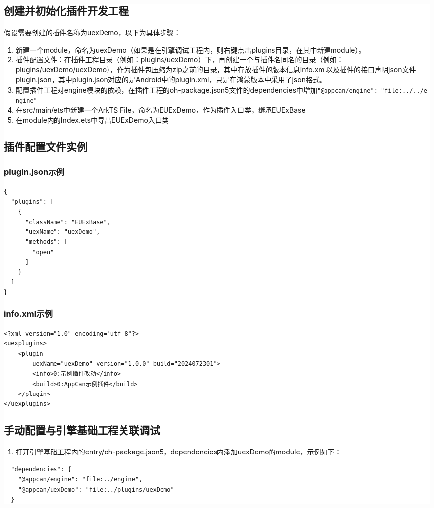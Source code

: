 ## 创建并初始化插件开发工程

假设需要创建的插件名称为uexDemo，以下为具体步骤：

1. 新建一个module，命名为uexDemo（如果是在引擎调试工程内，则右键点击plugins目录，在其中新建module）。
2. 插件配置文件：在插件工程目录（例如：plugins/uexDemo）下，再创建一个与插件名同名的目录（例如：plugins/uexDemo/uexDemo），作为插件包压缩为zip之前的目录，其中存放插件的版本信息info.xml以及插件的接口声明json文件plugin.json，其中plugin.json对应的是Android中的plugin.xml，只是在鸿蒙版本中采用了json格式。
3. 配置插件工程对engine模块的依赖，在插件工程的oh-package.json5文件的dependencies中增加```"@appcan/engine": "file:../../engine"```
4. 在src/main/ets中新建一个ArkTS File，命名为EUExDemo，作为插件入口类，继承EUExBase
5. 在module内的Index.ets中导出EUExDemo入口类

## 插件配置文件实例

### plugin.json示例

```
{
  "plugins": [
    {
      "className": "EUExBase",
      "uexName": "uexDemo",
      "methods": [
        "open"
      ]
    }
  ]
} 
```

### info.xml示例

```
<?xml version="1.0" encoding="utf-8"?>
<uexplugins>
    <plugin
        uexName="uexDemo" version="1.0.0" build="2024072301">
        <info>0:示例插件改动</info>
        <build>0:AppCan示例插件</build>
    </plugin>
</uexplugins> 
```

## 手动配置与引擎基础工程关联调试

1. 打开引擎基础工程内的entry/oh-package.json5，dependencies内添加uexDemo的module，示例如下：

```
  "dependencies": {
    "@appcan/engine": "file:../engine",
    "@appcan/uexDemo": "file:../plugins/uexDemo"
  }
```
